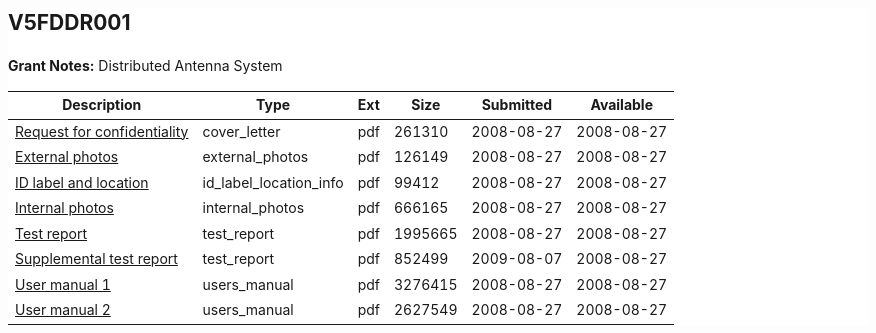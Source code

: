## V5FDDR001
**Grant Notes:** Distributed Antenna System

| Description | Type | Ext | Size | Submitted | Available |
| ----------- | ---- | --- | ---- | --------- | --------- |
| [Request for confidentiality](V5FDDR001/3ea4c8bb83a8e445b6f8bbd3d2aa1d75/991254.pdf) | cover_letter | pdf | 261310 | 2008-08-27 | 2008-08-27 |
| [External photos](V5FDDR001/3ea4c8bb83a8e445b6f8bbd3d2aa1d75/991270.pdf) | external_photos | pdf | 126149 | 2008-08-27 | 2008-08-27 |
| [ID label and location](V5FDDR001/3ea4c8bb83a8e445b6f8bbd3d2aa1d75/991269.pdf) | id_label_location_info | pdf | 99412 | 2008-08-27 | 2008-08-27 |
| [Internal photos](V5FDDR001/3ea4c8bb83a8e445b6f8bbd3d2aa1d75/991268.pdf) | internal_photos | pdf | 666165 | 2008-08-27 | 2008-08-27 |
| [Test report](V5FDDR001/3ea4c8bb83a8e445b6f8bbd3d2aa1d75/991267.pdf) | test_report | pdf | 1995665 | 2008-08-27 | 2008-08-27 |
| [Supplemental test report](V5FDDR001/3ea4c8bb83a8e445b6f8bbd3d2aa1d75/1150467.pdf) | test_report | pdf | 852499 | 2009-08-07 | 2008-08-27 |
| [User manual 1](V5FDDR001/3ea4c8bb83a8e445b6f8bbd3d2aa1d75/991265.pdf) | users_manual | pdf | 3276415 | 2008-08-27 | 2008-08-27 |
| [User manual 2](V5FDDR001/3ea4c8bb83a8e445b6f8bbd3d2aa1d75/991266.pdf) | users_manual | pdf | 2627549 | 2008-08-27 | 2008-08-27 |
